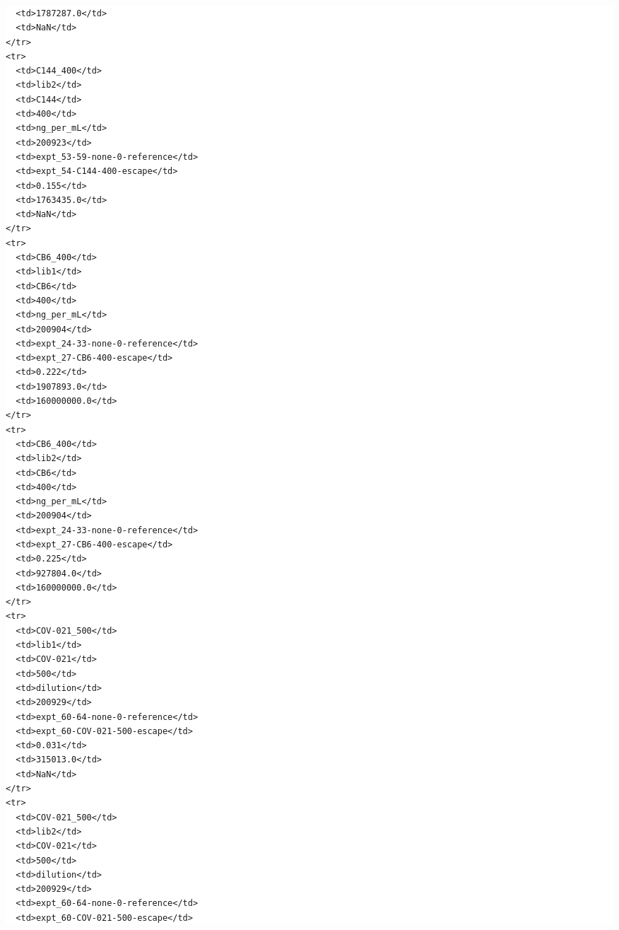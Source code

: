       <td>1787287.0</td>
      <td>NaN</td>
    </tr>
    <tr>
      <td>C144_400</td>
      <td>lib2</td>
      <td>C144</td>
      <td>400</td>
      <td>ng_per_mL</td>
      <td>200923</td>
      <td>expt_53-59-none-0-reference</td>
      <td>expt_54-C144-400-escape</td>
      <td>0.155</td>
      <td>1763435.0</td>
      <td>NaN</td>
    </tr>
    <tr>
      <td>CB6_400</td>
      <td>lib1</td>
      <td>CB6</td>
      <td>400</td>
      <td>ng_per_mL</td>
      <td>200904</td>
      <td>expt_24-33-none-0-reference</td>
      <td>expt_27-CB6-400-escape</td>
      <td>0.222</td>
      <td>1907893.0</td>
      <td>160000000.0</td>
    </tr>
    <tr>
      <td>CB6_400</td>
      <td>lib2</td>
      <td>CB6</td>
      <td>400</td>
      <td>ng_per_mL</td>
      <td>200904</td>
      <td>expt_24-33-none-0-reference</td>
      <td>expt_27-CB6-400-escape</td>
      <td>0.225</td>
      <td>927804.0</td>
      <td>160000000.0</td>
    </tr>
    <tr>
      <td>COV-021_500</td>
      <td>lib1</td>
      <td>COV-021</td>
      <td>500</td>
      <td>dilution</td>
      <td>200929</td>
      <td>expt_60-64-none-0-reference</td>
      <td>expt_60-COV-021-500-escape</td>
      <td>0.031</td>
      <td>315013.0</td>
      <td>NaN</td>
    </tr>
    <tr>
      <td>COV-021_500</td>
      <td>lib2</td>
      <td>COV-021</td>
      <td>500</td>
      <td>dilution</td>
      <td>200929</td>
      <td>expt_60-64-none-0-reference</td>
      <td>expt_60-COV-021-500-escape</td>